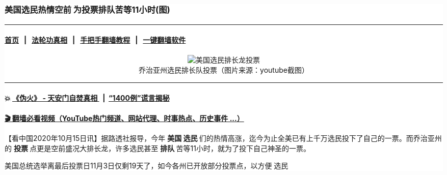 ### 美国选民热情空前 为投票排队苦等11小时(图)
------------------------

#### [首页](https://github.com/gfw-breaker/banned-news3/blob/master/README.md) &nbsp;&nbsp;|&nbsp;&nbsp; [法轮功真相](https://github.com/begood0513/basic/blob/master/README.md)  &nbsp;&nbsp;|&nbsp;&nbsp; [手把手翻墙教程](https://github.com/gfw-breaker/guides/wiki)  &nbsp;&nbsp;|&nbsp;&nbsp; [一键翻墙软件](https://github.com/gfw-breaker/nogfw/blob/master/README.md)  



<div class="article_right" style="fone-color:#000">
 <p style="text-align:center">
  <img alt="美国选民排长龙投票" src="https://img3.secretchina.com/pic/2020/10-15/p2796871a919415292-ss.jpg" style="height:283px; width:600px"/>
  <br>
   乔治亚州选民排长队投票（图片来源：youtube截图）
   <span id="hideid" name="hideid" style="color:red;display:none;">
    <span href="https://www.secretchina.com">
    </span>
   </span>
  </br>
 </p>
 <div id="txt-mid1-t21-2017">
  

---

#### 💥 [《伪火》 - 天安门自焚真相 ](http://158.247.195.190:10000/videos/blog/weihuo.html)&nbsp; |&nbsp; [“1400例”谎言揭秘  ](http://158.247.195.190:10000/videos/blog/jiexi1400.html)

#### [ 🎬  翻墙必看视频（YouTube热门频道、网站代理、时事热点、历史事件 ...）](https://github.com/gfw-breaker/links/blob/master/banned.md)


  </div>
 </div>
 <p>
  【看中国2020年10月15日讯】据路透社报导，今年
  <strong>
   <span href="https://www.secretchina.com/news/gb/tag/美国" target="_blank">
    美国
   </span>
   选民
  </strong>
  们的热情高涨，迄今为止全美已有上千万选民投下了自己的一票。而乔治亚州的
  <strong>
   投票
  </strong>
  点更是空前盛况大排长龙，许多选民甚至
  <strong>
   排队
  </strong>
  苦等11小时，就为了投下自己神圣的一票。
  <span id="hideid" name="hideid" style="color:red;display:none;">
   <span href="https://www.secretchina.com">
   </span>
  </span>
 </p>
 <p>
  美国总统选举离最后投票日11月3日仅剩19天了，如今各州已开放部分投票点，以方便
  <span href="https://www.secretchina.com/news/gb/tag/选民" target="_blank">
   选民
  </span>